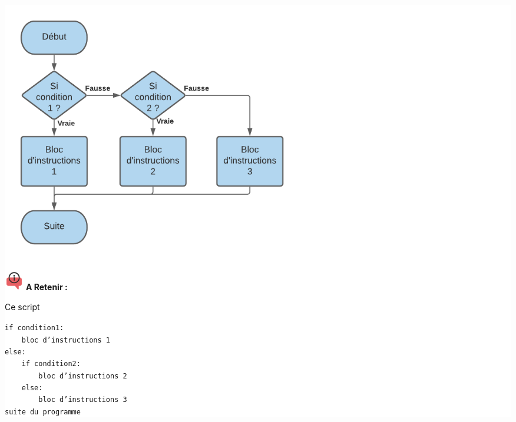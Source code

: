 <img src="images/diagramme3.png" alt="drawing" width="500"/>
</center>



![apprendre](images/apprendre.png) **A Retenir :**

Ce script

```
if condition1:
    bloc d’instructions 1
else:
    if condition2:
        bloc d’instructions 2
    else:
        bloc d’instructions 3
suite du programme

```
